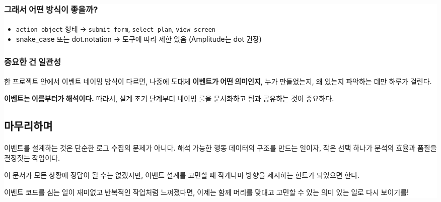 ### 그래서 어떤 방식이 좋을까?

- `action_object` 형태 → `submit_form`, `select_plan`, `view_screen`
- snake_case 또는 dot.notation → 도구에 따라 제한 있음 (Amplitude는 dot 권장)

### 중요한 건 일관성

한 프로젝트 안에서 이벤트 네이밍 방식이 다르면,
나중에 도대체 **이벤트가 어떤 의미인지**, 누가 만들었는지, 왜 있는지 파악하는 데만 하루가 걸린다.

**이벤트는 이름부터가 해석이다.**
따라서, 설계 초기 단계부터 네이밍 룰을 문서화하고 팀과 공유하는 것이 중요하다.

## 마무리하며

이벤트를 설계하는 것은 단순한 로그 수집의 문제가 아니다.
해석 가능한 행동 데이터의 구조를 만드는 일이자, 작은 선택 하나가 분석의 효율과 품질을 결정짓는 작업이다.

이 문서가 모든 상황에 정답이 될 수는 없겠지만, 이벤트 설계를 고민할 때 작게나마 방향을 제시하는 힌트가 되었으면 한다.

이벤트 코드를 심는 일이 재미없고 반복적인 작업처럼 느껴졌다면, 이제는 함께 머리를 맞대고 고민할 수 있는 의미 있는 일로 다시 보이기를!
